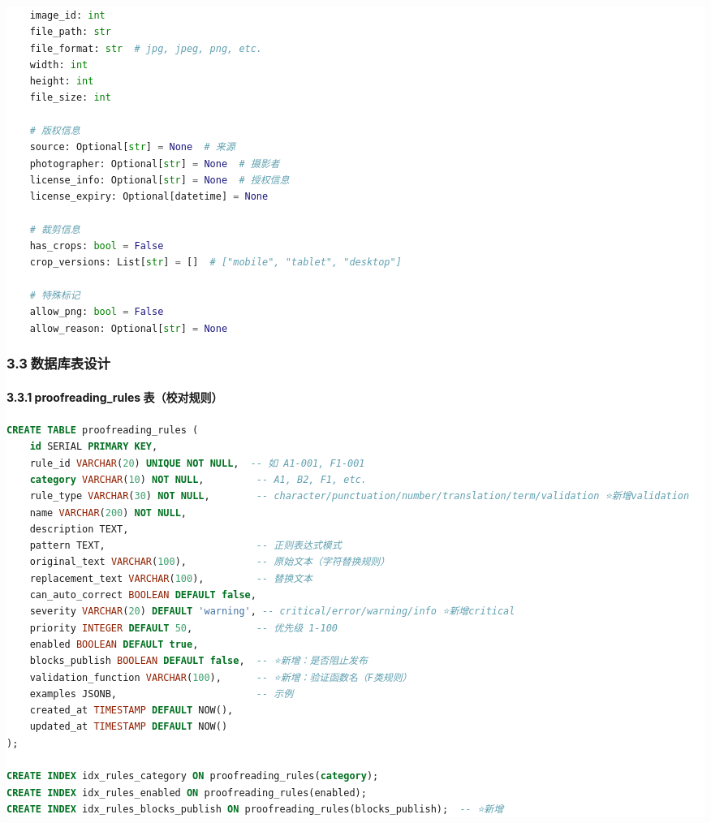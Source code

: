 ```python
    image_id: int
    file_path: str
    file_format: str  # jpg, jpeg, png, etc.
    width: int
    height: int
    file_size: int

    # 版权信息
    source: Optional[str] = None  # 来源
    photographer: Optional[str] = None  # 摄影者
    license_info: Optional[str] = None  # 授权信息
    license_expiry: Optional[datetime] = None

    # 裁剪信息
    has_crops: bool = False
    crop_versions: List[str] = []  # ["mobile", "tablet", "desktop"]

    # 特殊标记
    allow_png: bool = False
    allow_reason: Optional[str] = None
```

### 3.3 数据库表设计

#### 3.3.1 proofreading_rules 表（校对规则）

```sql
CREATE TABLE proofreading_rules (
    id SERIAL PRIMARY KEY,
    rule_id VARCHAR(20) UNIQUE NOT NULL,  -- 如 A1-001, F1-001
    category VARCHAR(10) NOT NULL,         -- A1, B2, F1, etc.
    rule_type VARCHAR(30) NOT NULL,        -- character/punctuation/number/translation/term/validation ⭐新增validation
    name VARCHAR(200) NOT NULL,
    description TEXT,
    pattern TEXT,                          -- 正则表达式模式
    original_text VARCHAR(100),            -- 原始文本（字符替换规则）
    replacement_text VARCHAR(100),         -- 替换文本
    can_auto_correct BOOLEAN DEFAULT false,
    severity VARCHAR(20) DEFAULT 'warning', -- critical/error/warning/info ⭐新增critical
    priority INTEGER DEFAULT 50,           -- 优先级 1-100
    enabled BOOLEAN DEFAULT true,
    blocks_publish BOOLEAN DEFAULT false,  -- ⭐新增：是否阻止发布
    validation_function VARCHAR(100),      -- ⭐新增：验证函数名（F类规则）
    examples JSONB,                        -- 示例
    created_at TIMESTAMP DEFAULT NOW(),
    updated_at TIMESTAMP DEFAULT NOW()
);

CREATE INDEX idx_rules_category ON proofreading_rules(category);
CREATE INDEX idx_rules_enabled ON proofreading_rules(enabled);
CREATE INDEX idx_rules_blocks_publish ON proofreading_rules(blocks_publish);  -- ⭐新增
```
